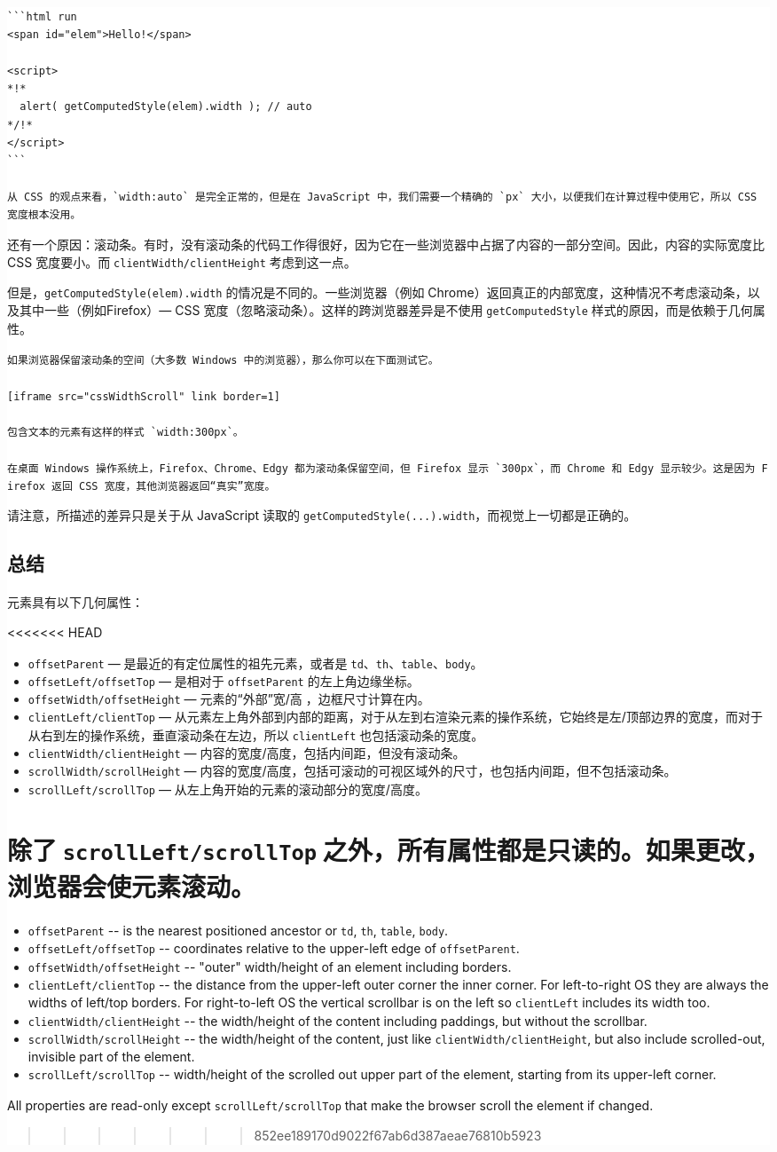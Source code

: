     ```html run
    <span id="elem">Hello!</span>

    <script>
    *!*
      alert( getComputedStyle(elem).width ); // auto
    */!*
    </script>
    ```

    从 CSS 的观点来看，`width:auto` 是完全正常的，但是在 JavaScript 中，我们需要一个精确的 `px` 大小，以便我们在计算过程中使用它，所以 CSS 宽度根本没用。

还有一个原因：滚动条。有时，没有滚动条的代码工作得很好，因为它在一些浏览器中占据了内容的一部分空间。因此，内容的实际宽度比 CSS 宽度要小。而 `clientWidth/clientHeight` 考虑到这一点。

但是，`getComputedStyle(elem).width` 的情况是不同的。一些浏览器（例如 Chrome）返回真正的内部宽度，这种情况不考虑滚动条，以及其中一些（例如Firefox）— CSS 宽度（忽略滚动条）。这样的跨浏览器差异是不使用 `getComputedStyle` 样式的原因，而是依赖于几何属性。

```online
如果浏览器保留滚动条的空间（大多数 Windows 中的浏览器），那么你可以在下面测试它。

[iframe src="cssWidthScroll" link border=1]

包含文本的元素有这样的样式 `width:300px`。

在桌面 Windows 操作系统上，Firefox、Chrome、Edgy 都为滚动条保留空间，但 Firefox 显示 `300px`，而 Chrome 和 Edgy 显示较少。这是因为 Firefox 返回 CSS 宽度，其他浏览器返回“真实”宽度。
```

请注意，所描述的差异只是关于从 JavaScript 读取的 `getComputedStyle(...).width`，而视觉上一切都是正确的。

## 总结

元素具有以下几何属性：

<<<<<<< HEAD
- `offsetParent` — 是最近的有定位属性的祖先元素，或者是 `td`、`th`、`table`、`body`。
- `offsetLeft/offsetTop` — 是相对于 `offsetParent` 的左上角边缘坐标。
- `offsetWidth/offsetHeight` — 元素的“外部”宽/高 ，边框尺寸计算在内。
- `clientLeft/clientTop` — 从元素左上角外部到内部的距离，对于从左到右渲染元素的操作系统，它始终是左/顶部边界的宽度，而对于从右到左的操作系统，垂直滚动条在左边，所以 `clientLeft` 也包括滚动条的宽度。
- `clientWidth/clientHeight` — 内容的宽度/高度，包括内间距，但没有滚动条。
- `scrollWidth/scrollHeight` — 内容的宽度/高度，包括可滚动的可视区域外的尺寸，也包括内间距，但不包括滚动条。
- `scrollLeft/scrollTop` — 从左上角开始的元素的滚动部分的宽度/高度。

除了 `scrollLeft/scrollTop` 之外，所有属性都是只读的。如果更改，浏览器会使元素滚动。
=======
- `offsetParent` -- is the nearest positioned ancestor or `td`, `th`, `table`, `body`.
- `offsetLeft/offsetTop` -- coordinates relative to the upper-left edge of `offsetParent`.
- `offsetWidth/offsetHeight` -- "outer" width/height of an element including borders.
- `clientLeft/clientTop` -- the distance from the upper-left outer corner the inner corner. For left-to-right OS they are always the widths of left/top borders. For right-to-left OS the vertical scrollbar is on the left so `clientLeft` includes its width too.
- `clientWidth/clientHeight` -- the width/height of the content including paddings, but without the scrollbar.
- `scrollWidth/scrollHeight` -- the width/height of the content, just like `clientWidth/clientHeight`, but also include scrolled-out, invisible part of the element.
- `scrollLeft/scrollTop` -- width/height of the scrolled out upper part of the element, starting from its upper-left corner.

All properties are read-only except `scrollLeft/scrollTop` that make the browser scroll the element if changed.
>>>>>>> 852ee189170d9022f67ab6d387aeae76810b5923
